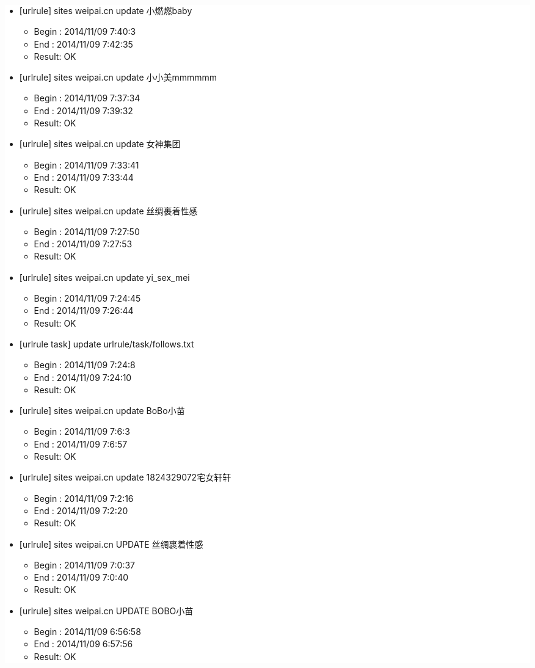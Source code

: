 * [urlrule] sites weipai.cn update 小燃燃baby

    * Begin : 2014/11/09 7:40:3
    * End   : 2014/11/09 7:42:35
    * Result: OK

* [urlrule] sites weipai.cn update 小小美mmmmmm

    * Begin : 2014/11/09 7:37:34
    * End   : 2014/11/09 7:39:32
    * Result: OK

* [urlrule] sites weipai.cn update 女神集团

    * Begin : 2014/11/09 7:33:41
    * End   : 2014/11/09 7:33:44
    * Result: OK

* [urlrule] sites weipai.cn update 丝绸裹着性感

    * Begin : 2014/11/09 7:27:50
    * End   : 2014/11/09 7:27:53
    * Result: OK

* [urlrule] sites weipai.cn update yi_sex_mei

    * Begin : 2014/11/09 7:24:45
    * End   : 2014/11/09 7:26:44
    * Result: OK

* [urlrule task] update urlrule/task/follows.txt

    * Begin : 2014/11/09 7:24:8
    * End   : 2014/11/09 7:24:10
    * Result: OK

* [urlrule] sites weipai.cn update BoBo小苗

    * Begin : 2014/11/09 7:6:3
    * End   : 2014/11/09 7:6:57
    * Result: OK

* [urlrule] sites weipai.cn update 1824329072宅女轩轩

    * Begin : 2014/11/09 7:2:16
    * End   : 2014/11/09 7:2:20
    * Result: OK

* [urlrule] sites weipai.cn UPDATE 丝绸裹着性感


    * Begin : 2014/11/09 7:0:37
    * End   : 2014/11/09 7:0:40
    * Result: OK

* [urlrule] sites weipai.cn UPDATE BOBO小苗


    * Begin : 2014/11/09 6:56:58
    * End   : 2014/11/09 6:57:56
    * Result: OK
